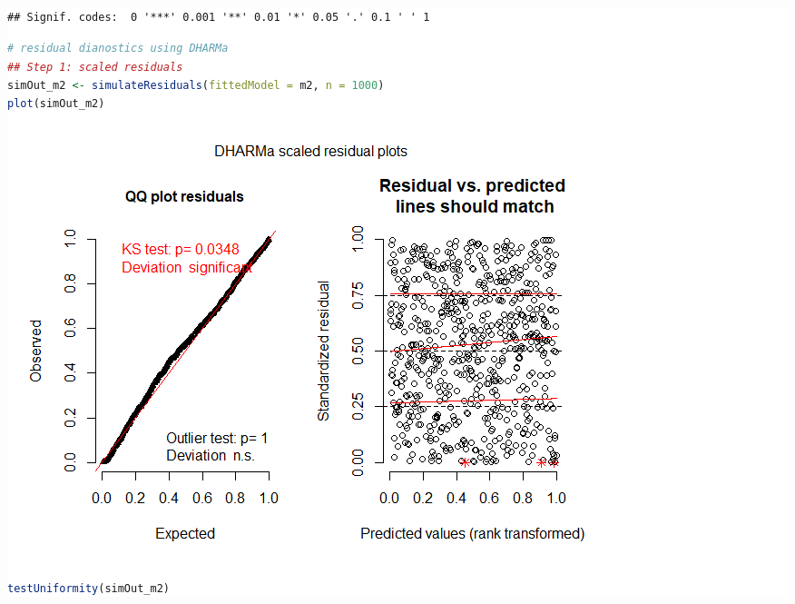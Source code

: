     ## Signif. codes:  0 '***' 0.001 '**' 0.01 '*' 0.05 '.' 0.1 ' ' 1

``` r
# residual dianostics using DHARMa
## Step 1: scaled residuals
simOut_m2 <- simulateResiduals(fittedModel = m2, n = 1000)
plot(simOut_m2)
```

![](models_files/figure-gfm/m2_nodulation-6.png)

``` r
testUniformity(simOut_m2)
```
